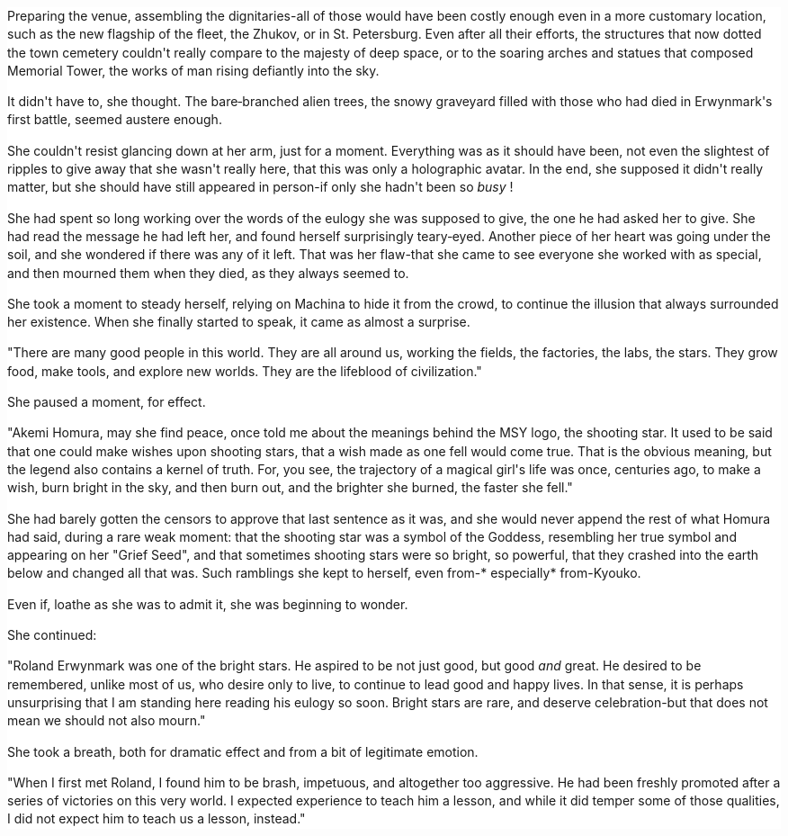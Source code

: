 Preparing the venue, assembling the dignitaries-all of those would have been costly enough even in a more customary location, such as the new flagship of the fleet, the Zhukov, or in St. Petersburg. Even after all their efforts, the structures that now dotted the town cemetery couldn't really compare to the majesty of deep space, or to the soaring arches and statues that composed Memorial Tower, the works of man rising defiantly into the sky.

It didn't have to, she thought. The bare‐branched alien trees, the snowy graveyard filled with those who had died in Erwynmark's first battle, seemed austere enough.

She couldn't resist glancing down at her arm, just for a moment. Everything was as it should have been, not even the slightest of ripples to give away that she wasn't really here, that this was only a holographic avatar. In the end, she supposed it didn't really matter, but she should have still appeared in person-if only she hadn't been so *busy* !

She had spent so long working over the words of the eulogy she was supposed to give, the one he had asked her to give. She had read the message he had left her, and found herself surprisingly teary‐eyed. Another piece of her heart was going under the soil, and she wondered if there was any of it left. That was her flaw-that she came to see everyone she worked with as special, and then mourned them when they died, as they always seemed to.

She took a moment to steady herself, relying on Machina to hide it from the crowd, to continue the illusion that always surrounded her existence. When she finally started to speak, it came as almost a surprise.

"There are many good people in this world. They are all around us, working the fields, the factories, the labs, the stars. They grow food, make tools, and explore new worlds. They are the lifeblood of civilization."

She paused a moment, for effect.

"Akemi Homura, may she find peace, once told me about the meanings behind the MSY logo, the shooting star. It used to be said that one could make wishes upon shooting stars, that a wish made as one fell would come true. That is the obvious meaning, but the legend also contains a kernel of truth. For, you see, the trajectory of a magical girl's life was once, centuries ago, to make a wish, burn bright in the sky, and then burn out, and the brighter she burned, the faster she fell."

She had barely gotten the censors to approve that last sentence as it was, and she would never append the rest of what Homura had said, during a rare weak moment: that the shooting star was a symbol of the Goddess, resembling her true symbol and appearing on her "Grief Seed", and that sometimes shooting stars were so bright, so powerful, that they crashed into the earth below and changed all that was. Such ramblings she kept to herself, even from-* especially* from-Kyouko.

Even if, loathe as she was to admit it, she was beginning to wonder.

She continued:

"Roland Erwynmark was one of the bright stars. He aspired to be not just good, but good *and* great. He desired to be remembered, unlike most of us, who desire only to live, to continue to lead good and happy lives. In that sense, it is perhaps unsurprising that I am standing here reading his eulogy so soon. Bright stars are rare, and deserve celebration-but that does not mean we should not also mourn."

She took a breath, both for dramatic effect and from a bit of legitimate emotion.

"When I first met Roland, I found him to be brash, impetuous, and altogether too aggressive. He had been freshly promoted after a series of victories on this very world. I expected experience to teach him a lesson, and while it did temper some of those qualities, I did not expect him to teach us a lesson, instead."
